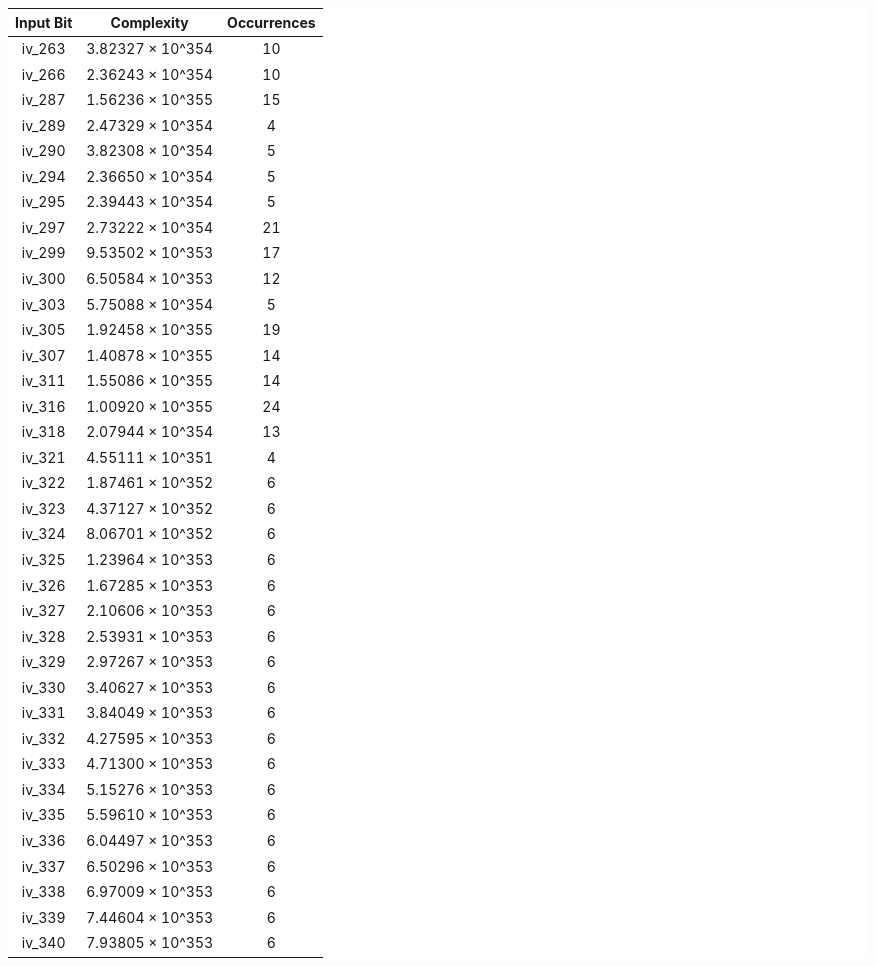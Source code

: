 | Input Bit | Complexity | Occurrences |
|:---------:|:----------:|:-----------:|
| iv_263 | 3.82327 × 10^354 | 10 |
| iv_266 | 2.36243 × 10^354 | 10 |
| iv_287 | 1.56236 × 10^355 | 15 |
| iv_289 | 2.47329 × 10^354 | 4 |
| iv_290 | 3.82308 × 10^354 | 5 |
| iv_294 | 2.36650 × 10^354 | 5 |
| iv_295 | 2.39443 × 10^354 | 5 |
| iv_297 | 2.73222 × 10^354 | 21 |
| iv_299 | 9.53502 × 10^353 | 17 |
| iv_300 | 6.50584 × 10^353 | 12 |
| iv_303 | 5.75088 × 10^354 | 5 |
| iv_305 | 1.92458 × 10^355 | 19 |
| iv_307 | 1.40878 × 10^355 | 14 |
| iv_311 | 1.55086 × 10^355 | 14 |
| iv_316 | 1.00920 × 10^355 | 24 |
| iv_318 | 2.07944 × 10^354 | 13 |
| iv_321 | 4.55111 × 10^351 | 4 |
| iv_322 | 1.87461 × 10^352 | 6 |
| iv_323 | 4.37127 × 10^352 | 6 |
| iv_324 | 8.06701 × 10^352 | 6 |
| iv_325 | 1.23964 × 10^353 | 6 |
| iv_326 | 1.67285 × 10^353 | 6 |
| iv_327 | 2.10606 × 10^353 | 6 |
| iv_328 | 2.53931 × 10^353 | 6 |
| iv_329 | 2.97267 × 10^353 | 6 |
| iv_330 | 3.40627 × 10^353 | 6 |
| iv_331 | 3.84049 × 10^353 | 6 |
| iv_332 | 4.27595 × 10^353 | 6 |
| iv_333 | 4.71300 × 10^353 | 6 |
| iv_334 | 5.15276 × 10^353 | 6 |
| iv_335 | 5.59610 × 10^353 | 6 |
| iv_336 | 6.04497 × 10^353 | 6 |
| iv_337 | 6.50296 × 10^353 | 6 |
| iv_338 | 6.97009 × 10^353 | 6 |
| iv_339 | 7.44604 × 10^353 | 6 |
| iv_340 | 7.93805 × 10^353 | 6 |
